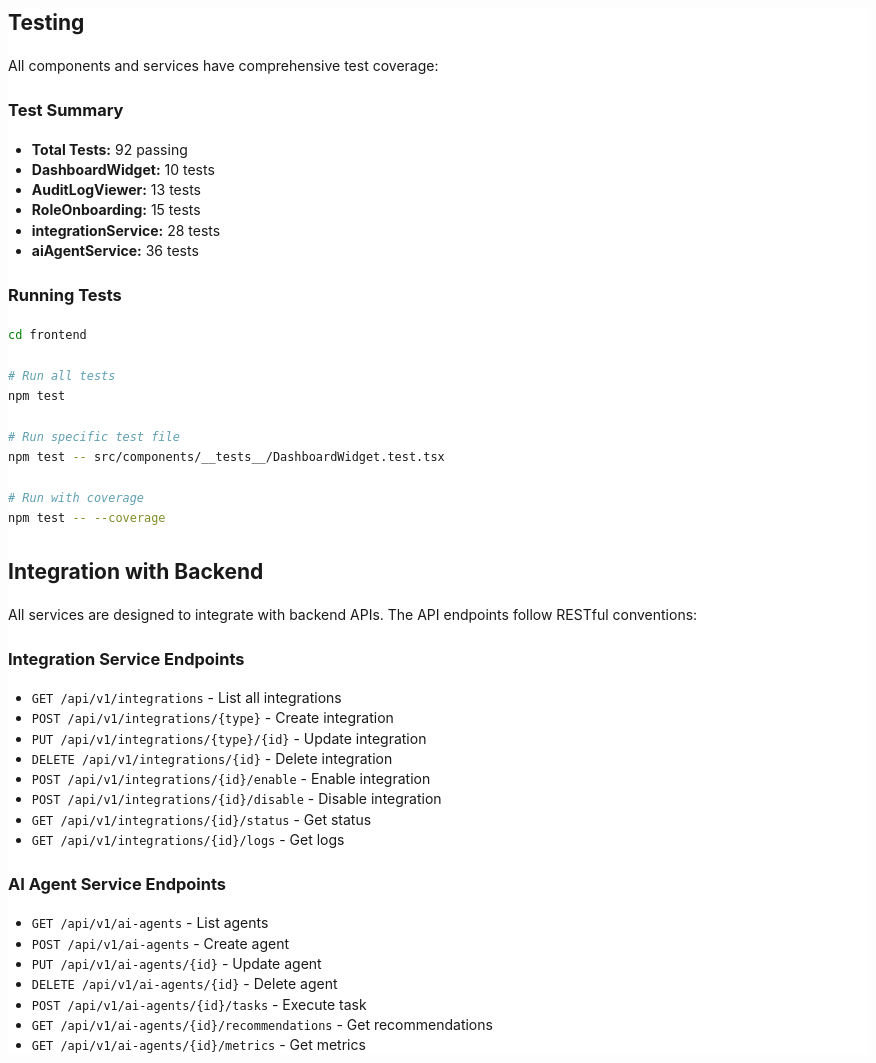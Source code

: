 ## Testing

All components and services have comprehensive test coverage:

### Test Summary
- **Total Tests:** 92 passing
- **DashboardWidget:** 10 tests
- **AuditLogViewer:** 13 tests
- **RoleOnboarding:** 15 tests
- **integrationService:** 28 tests
- **aiAgentService:** 36 tests

### Running Tests
```bash
cd frontend

# Run all tests
npm test

# Run specific test file
npm test -- src/components/__tests__/DashboardWidget.test.tsx

# Run with coverage
npm test -- --coverage
```

## Integration with Backend

All services are designed to integrate with backend APIs. The API endpoints follow RESTful conventions:

### Integration Service Endpoints
- `GET /api/v1/integrations` - List all integrations
- `POST /api/v1/integrations/{type}` - Create integration
- `PUT /api/v1/integrations/{type}/{id}` - Update integration
- `DELETE /api/v1/integrations/{id}` - Delete integration
- `POST /api/v1/integrations/{id}/enable` - Enable integration
- `POST /api/v1/integrations/{id}/disable` - Disable integration
- `GET /api/v1/integrations/{id}/status` - Get status
- `GET /api/v1/integrations/{id}/logs` - Get logs

### AI Agent Service Endpoints
- `GET /api/v1/ai-agents` - List agents
- `POST /api/v1/ai-agents` - Create agent
- `PUT /api/v1/ai-agents/{id}` - Update agent
- `DELETE /api/v1/ai-agents/{id}` - Delete agent
- `POST /api/v1/ai-agents/{id}/tasks` - Execute task
- `GET /api/v1/ai-agents/{id}/recommendations` - Get recommendations
- `GET /api/v1/ai-agents/{id}/metrics` - Get metrics
